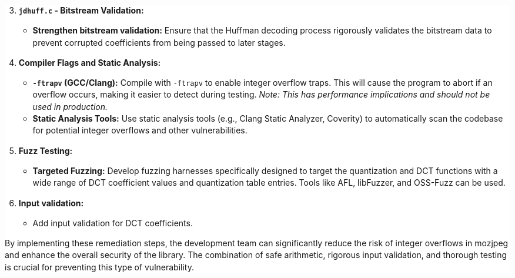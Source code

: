 3.  **`jdhuff.c` - Bitstream Validation:**
    *   **Strengthen bitstream validation:**  Ensure that the Huffman decoding process rigorously validates the bitstream data to prevent corrupted coefficients from being passed to later stages.

4.  **Compiler Flags and Static Analysis:**
    *   **`-ftrapv` (GCC/Clang):**  Compile with `-ftrapv` to enable integer overflow traps.  This will cause the program to abort if an overflow occurs, making it easier to detect during testing.  *Note: This has performance implications and should not be used in production.*
    *   **Static Analysis Tools:**  Use static analysis tools (e.g., Clang Static Analyzer, Coverity) to automatically scan the codebase for potential integer overflows and other vulnerabilities.

5.  **Fuzz Testing:**
    *   **Targeted Fuzzing:**  Develop fuzzing harnesses specifically designed to target the quantization and DCT functions with a wide range of DCT coefficient values and quantization table entries.  Tools like AFL, libFuzzer, and OSS-Fuzz can be used.

6. **Input validation:**
    * Add input validation for DCT coefficients.

By implementing these remediation steps, the development team can significantly reduce the risk of integer overflows in mozjpeg and enhance the overall security of the library.  The combination of safe arithmetic, rigorous input validation, and thorough testing is crucial for preventing this type of vulnerability.